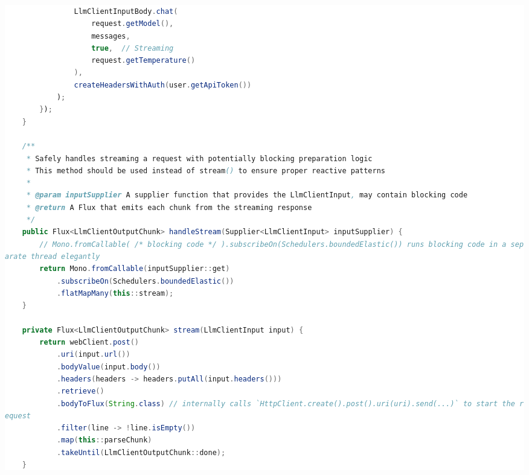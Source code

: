 ```java
                LlmClientInputBody.chat(
                    request.getModel(),
                    messages,
                    true,  // Streaming
                    request.getTemperature()
                ), 
                createHeadersWithAuth(user.getApiToken())
            );
        });
    }

    /**
     * Safely handles streaming a request with potentially blocking preparation logic
     * This method should be used instead of stream() to ensure proper reactive patterns
     * 
     * @param inputSupplier A supplier function that provides the LlmClientInput, may contain blocking code
     * @return A Flux that emits each chunk from the streaming response
     */
    public Flux<LlmClientOutputChunk> handleStream(Supplier<LlmClientInput> inputSupplier) {
        // Mono.fromCallable( /* blocking code */ ).subscribeOn(Schedulers.boundedElastic()) runs blocking code in a separate thread elegantly
        return Mono.fromCallable(inputSupplier::get)
            .subscribeOn(Schedulers.boundedElastic())
            .flatMapMany(this::stream);
    }

    private Flux<LlmClientOutputChunk> stream(LlmClientInput input) {
        return webClient.post()
            .uri(input.url())
            .bodyValue(input.body())
            .headers(headers -> headers.putAll(input.headers()))
            .retrieve()
            .bodyToFlux(String.class) // internally calls `HttpClient.create().post().uri(uri).send(...)` to start the request
            .filter(line -> !line.isEmpty())
            .map(this::parseChunk)
            .takeUntil(LlmClientOutputChunk::done);
    }
```